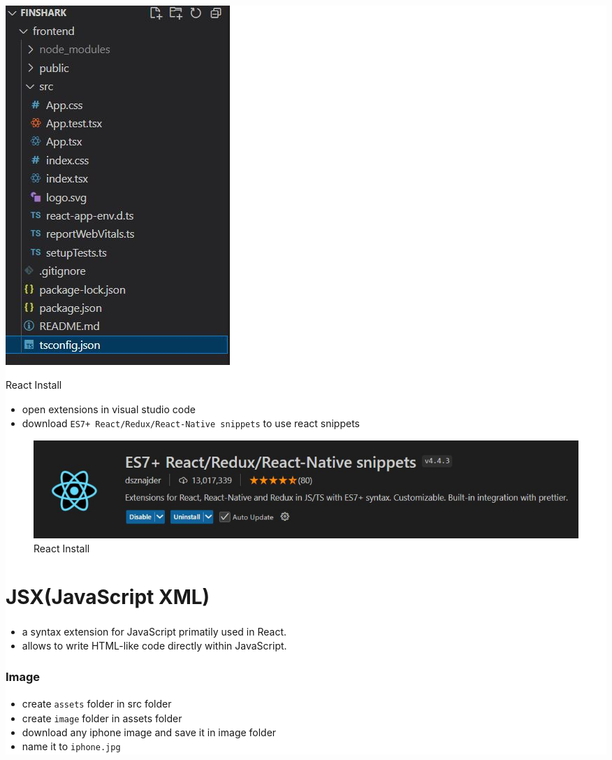   <a href="/assets/img/posts/react_finshark/3.jpg"><img src="/assets/img/posts/react_finshark/3.jpg"></a>
	<figcaption>React Install</figcaption>
</figure>

- open extensions in visual studio code
- download `ES7+ React/Redux/React-Native snippets` to use react snippets

<figure>
  <a href="/assets/img/posts/react_finshark/4.jpg"><img src="/assets/img/posts/react_finshark/4.jpg"></a>
	<figcaption>React Install</figcaption>
</figure>

# JSX(JavaScript XML)
- a syntax extension for JavaScript primatily used in React.
- allows to write HTML-like code directly within JavaScript.

### Image
- create `assets` folder in src folder
- create `image` folder in assets folder
- download any iphone image and save it in image folder
- name it to `iphone.jpg`
